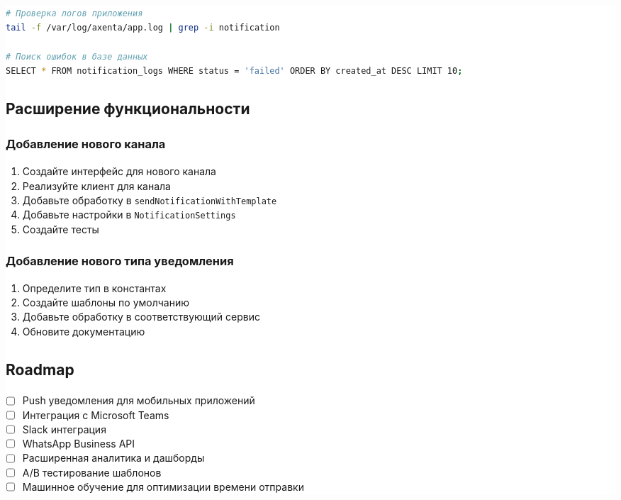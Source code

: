 ```bash
# Проверка логов приложения
tail -f /var/log/axenta/app.log | grep -i notification

# Поиск ошибок в базе данных
SELECT * FROM notification_logs WHERE status = 'failed' ORDER BY created_at DESC LIMIT 10;
```

## Расширение функциональности

### Добавление нового канала

1. Создайте интерфейс для нового канала
2. Реализуйте клиент для канала
3. Добавьте обработку в `sendNotificationWithTemplate`
4. Добавьте настройки в `NotificationSettings`
5. Создайте тесты

### Добавление нового типа уведомления

1. Определите тип в константах
2. Создайте шаблоны по умолчанию
3. Добавьте обработку в соответствующий сервис
4. Обновите документацию

## Roadmap

- [ ] Push уведомления для мобильных приложений
- [ ] Интеграция с Microsoft Teams
- [ ] Slack интеграция
- [ ] WhatsApp Business API
- [ ] Расширенная аналитика и дашборды
- [ ] A/B тестирование шаблонов
- [ ] Машинное обучение для оптимизации времени отправки
